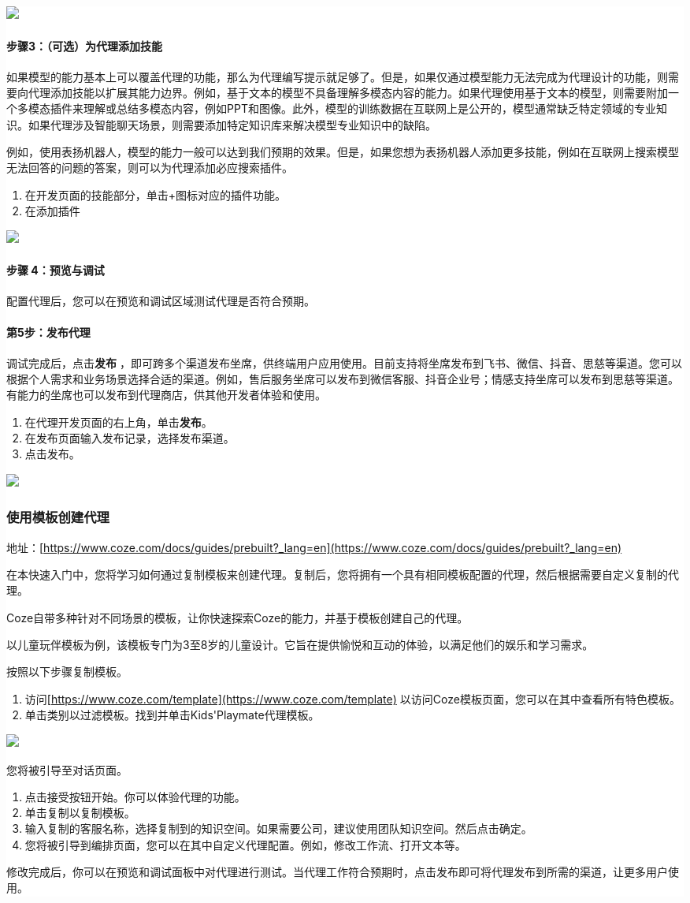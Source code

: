 ```python

```

![](https://cdn.nlark.com/yuque/0/2025/png/2639475/1736921874515-7e24e904-3971-4a7d-9d88-8ab7c5b7fa91.png)

#### **步骤3：（可选）为代理添加技能**
如果模型的能力基本上可以覆盖代理的功能，那么为代理编写提示就足够了。但是，如果仅通过模型能力无法完成为代理设计的功能，则需要向代理添加技能以扩展其能力边界。例如，基于文本的模型不具备理解多模态内容的能力。如果代理使用基于文本的模型，则需要附加一个多模态插件来理解或总结多模态内容，例如PPT和图像。此外，模型的训练数据在互联网上是公开的，模型通常缺乏特定领域的专业知识。如果代理涉及智能聊天场景，则需要添加特定知识库来解决模型专业知识中的缺陷。

例如，使用表扬机器人，模型的能力一般可以达到我们预期的效果。但是，如果您想为表扬机器人添加更多技能，例如在互联网上搜索模型无法回答的问题的答案，则可以为代理添加必应搜索插件。

1. 在开发页面的技能部分，单击+图标对应的插件功能。
2. 在添加插件

![](https://cdn.nlark.com/yuque/0/2025/png/2639475/1736922821908-13d589c3-6ce4-4eb7-85f1-82a5da20f254.png)

#### 步骤 4：预览与调试
配置代理后，您可以在预览和调试区域测试代理是否符合预期。

#### 第5步：发布代理
调试完成后，点击**发布** ，即可跨多个渠道发布坐席，供终端用户应用使用。目前支持将坐席发布到飞书、微信、抖音、思慈等渠道。您可以根据个人需求和业务场景选择合适的渠道。例如，售后服务坐席可以发布到微信客服、抖音企业号；情感支持坐席可以发布到思慈等渠道。有能力的坐席也可以发布到代理商店，供其他开发者体验和使用。

1. 在代理开发页面的右上角，单击**发布**。
2. 在发布页面输入发布记录，选择发布渠道。
3. 点击发布。

![](https://cdn.nlark.com/yuque/0/2025/png/2639475/1736923670107-e8be962f-2eac-4ace-b530-1cf458f70120.png)

### 使用模板创建代理
地址：[https://www.coze.com/docs/guides/prebuilt?_lang=en](https://www.coze.com/docs/guides/prebuilt?_lang=en)

在本快速入门中，您将学习如何通过复制模板来创建代理。复制后，您将拥有一个具有相同模板配置的代理，然后根据需要自定义复制的代理。

Coze自带多种针对不同场景的模板，让你快速探索Coze的能力，并基于模板创建自己的代理。

以儿童玩伴模板为例，该模板专门为3至8岁的儿童设计。它旨在提供愉悦和互动的体验，以满足他们的娱乐和学习需求。

按照以下步骤复制模板。

1. 访问[https://www.coze.com/template](https://www.coze.com/template) 以访问Coze模板页面，您可以在其中查看所有特色模板。
2. 单击类别以过滤模板。找到并单击Kids'Playmate代理模板。

![](https://cdn.nlark.com/yuque/0/2025/png/2639475/1736923217421-5c1fbdf4-d832-4071-aea7-3edee57458cb.png)

您将被引导至对话页面。

1. 点击接受按钮开始。你可以体验代理的功能。
2. 单击复制以复制模板。
3. 输入复制的客服名称，选择复制到的知识空间。如果需要公司，建议使用团队知识空间。然后点击确定。
4. 您将被引导到编排页面，您可以在其中自定义代理配置。例如，修改工作流、打开文本等。

修改完成后，你可以在预览和调试面板中对代理进行测试。当代理工作符合预期时，点击发布即可将代理发布到所需的渠道，让更多用户使用。
